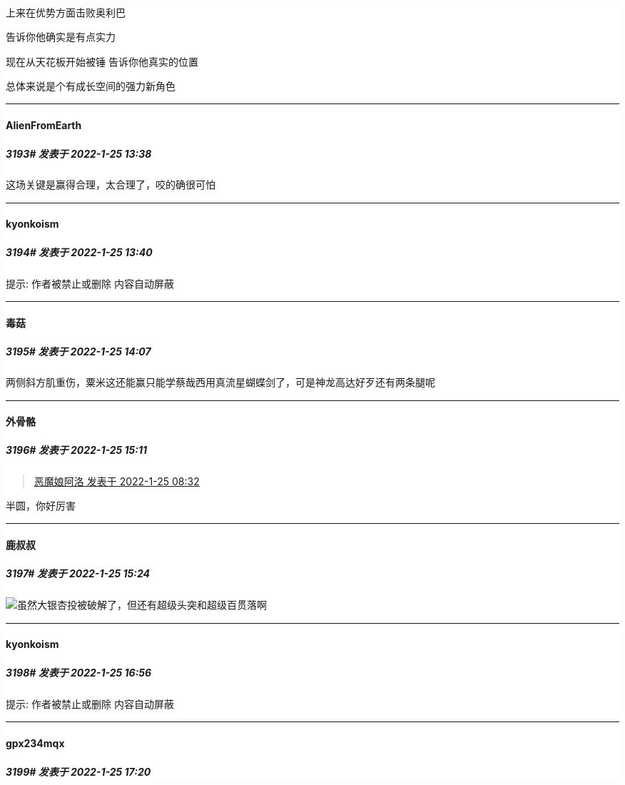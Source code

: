 上来在优势方面击败奥利巴

告诉你他确实是有点实力

现在从天花板开始被锤 告诉你他真实的位置

总体来说是个有成长空间的强力新角色

*****

####  AlienFromEarth  
##### 3193#       发表于 2022-1-25 13:38

这场关键是赢得合理，太合理了，咬的确很可怕

*****

####  kyonkoism  
##### 3194#       发表于 2022-1-25 13:40

提示: 作者被禁止或删除 内容自动屏蔽

*****

####  毒菇  
##### 3195#       发表于 2022-1-25 14:07

两侧斜方肌重伤，粟米这还能赢只能学蔡哉西用真流星蝴蝶剑了，可是神龙高达好歹还有两条腿呢

*****

####  外骨骼  
##### 3196#       发表于 2022-1-25 15:11

<blockquote><a href="httphttps://bbs.saraba1st.com/2b/forum.php?mod=redirect&amp;goto=findpost&amp;pid=54420251&amp;ptid=1806287" target="_blank">恶魔娘阿洛 发表于 2022-1-25 08:32</a></blockquote>
半圆，你好厉害

*****

####  鹿叔叔  
##### 3197#       发表于 2022-1-25 15:24

<img src="https://static.saraba1st.com/image/smiley/face2017/067.png" referrerpolicy="no-referrer">虽然大银杏投被破解了，但还有超级头突和超级百贯落啊

*****

####  kyonkoism  
##### 3198#       发表于 2022-1-25 16:56

提示: 作者被禁止或删除 内容自动屏蔽

*****

####  gpx234mqx  
##### 3199#       发表于 2022-1-25 17:20

